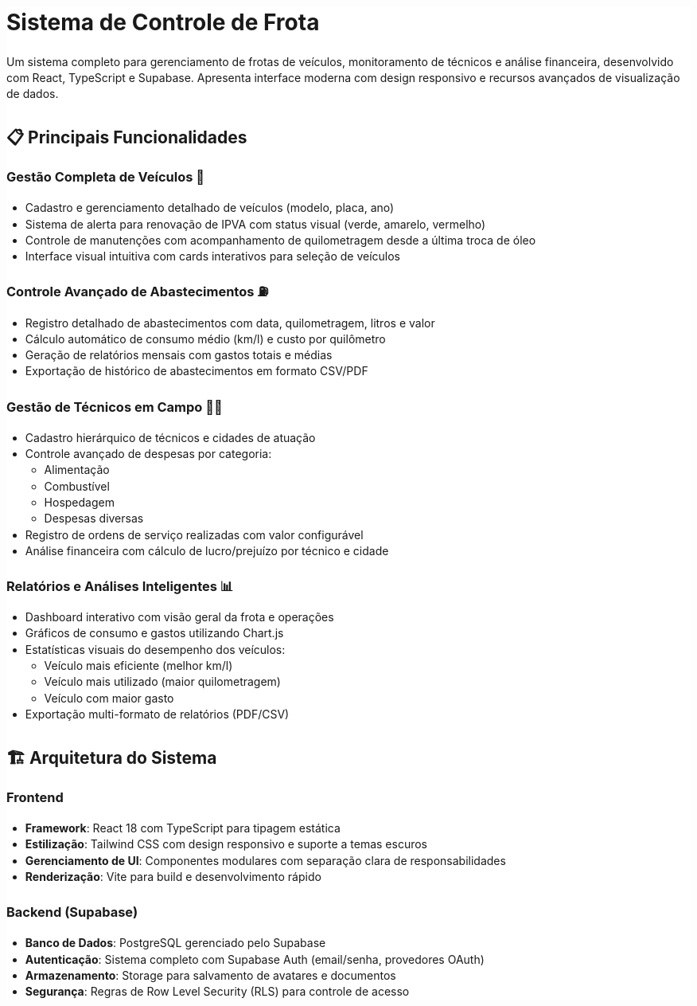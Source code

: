 # Sistema de Controle de Frota

Um sistema completo para gerenciamento de frotas de veículos, monitoramento de técnicos e análise financeira, desenvolvido com React, TypeScript e Supabase. Apresenta interface moderna com design responsivo e recursos avançados de visualização de dados.

## 📋 Principais Funcionalidades

### Gestão Completa de Veículos 🚗
- Cadastro e gerenciamento detalhado de veículos (modelo, placa, ano)
- Sistema de alerta para renovação de IPVA com status visual (verde, amarelo, vermelho)
- Controle de manutenções com acompanhamento de quilometragem desde a última troca de óleo
- Interface visual intuitiva com cards interativos para seleção de veículos

### Controle Avançado de Abastecimentos ⛽
- Registro detalhado de abastecimentos com data, quilometragem, litros e valor
- Cálculo automático de consumo médio (km/l) e custo por quilômetro
- Geração de relatórios mensais com gastos totais e médias
- Exportação de histórico de abastecimentos em formato CSV/PDF

### Gestão de Técnicos em Campo 👷‍♂️
- Cadastro hierárquico de técnicos e cidades de atuação
- Controle avançado de despesas por categoria:
  * Alimentação
  * Combustível
  * Hospedagem
  * Despesas diversas
- Registro de ordens de serviço realizadas com valor configurável
- Análise financeira com cálculo de lucro/prejuízo por técnico e cidade

### Relatórios e Análises Inteligentes 📊
- Dashboard interativo com visão geral da frota e operações
- Gráficos de consumo e gastos utilizando Chart.js
- Estatísticas visuais do desempenho dos veículos:
  * Veículo mais eficiente (melhor km/l)
  * Veículo mais utilizado (maior quilometragem)
  * Veículo com maior gasto
- Exportação multi-formato de relatórios (PDF/CSV)

## 🏗️ Arquitetura do Sistema

### Frontend
- **Framework**: React 18 com TypeScript para tipagem estática
- **Estilização**: Tailwind CSS com design responsivo e suporte a temas escuros
- **Gerenciamento de UI**: Componentes modulares com separação clara de responsabilidades
- **Renderização**: Vite para build e desenvolvimento rápido

### Backend (Supabase)
- **Banco de Dados**: PostgreSQL gerenciado pelo Supabase
- **Autenticação**: Sistema completo com Supabase Auth (email/senha, provedores OAuth)
- **Armazenamento**: Storage para salvamento de avatares e documentos
- **Segurança**: Regras de Row Level Security (RLS) para controle de acesso

